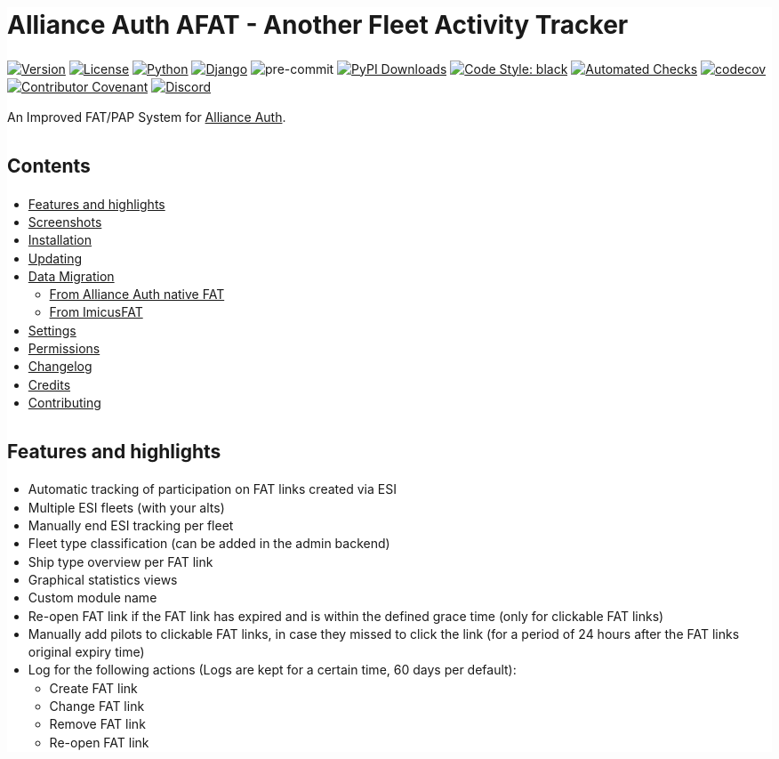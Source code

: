 # Alliance Auth AFAT - Another Fleet Activity Tracker

[![Version](https://img.shields.io/pypi/v/allianceauth-afat?label=release)](https://pypi.org/project/allianceauth-afat/)
[![License](https://img.shields.io/badge/license-GPLv3-green)](https://pypi.org/project/allianceauth-afat/)
[![Python](https://img.shields.io/pypi/pyversions/allianceauth-afat)](https://pypi.org/project/allianceauth-afat/)
[![Django](https://img.shields.io/pypi/djversions/allianceauth-afat?label=django)](https://pypi.org/project/allianceauth-afat/)
![pre-commit](https://img.shields.io/badge/pre--commit-enabled-brightgreen?logo=pre-commit&logoColor=white)
[![PyPI Downloads](https://img.shields.io/pypi/dm/allianceauth-afat)](https://pypi.org/project/allianceauth-afat/)
[![Code Style: black](https://img.shields.io/badge/code%20style-black-000000.svg)](http://black.readthedocs.io/en/latest/)
[![Automated Checks](https://github.com/ppfeufer/allianceauth-afat/actions/workflows/automated-checks.yml/badge.svg)](https://github.com/ppfeufer/allianceauth-afat/actions/workflows/automated-checks.yml)
[![codecov](https://codecov.io/gh/ppfeufer/allianceauth-afat/branch/master/graph/badge.svg?token=GNE88NUAKK)](https://codecov.io/gh/ppfeufer/allianceauth-afat)
[![Contributor Covenant](https://img.shields.io/badge/Contributor%20Covenant-2.1-4baaaa.svg)](https://github.com/ppfeufer/aa-forum/blob/master/CODE_OF_CONDUCT.md)
[![Discord](https://img.shields.io/discord/790364535294132234?label=discord)](https://discord.gg/zmh52wnfvM)

An Improved FAT/PAP System for
[Alliance Auth](https://gitlab.com/allianceauth/allianceauth).


## Contents

- [Features and highlights](#features-and-highlights)
- [Screenshots](#screenshots)
- [Installation](#installation)
- [Updating](#updating)
- [Data Migration](#data-migration)
    - [From Alliance Auth native FAT](#import-from-native-fat)
    - [From ImicusFAT](#import-from-imicusfat)
- [Settings](#settings)
- [Permissions](#permissions)
- [Changelog](#changelog)
- [Credits](#credits)
- [Contributing](#contributing)


## Features and highlights

- Automatic tracking of participation on FAT links created via ESI
- Multiple ESI fleets (with your alts)
- Manually end ESI tracking per fleet
- Fleet type classification (can be added in the admin backend)
- Ship type overview per FAT link
- Graphical statistics views
- Custom module name
- Re-open FAT link if the FAT link has expired and is within the defined grace time
  (only for clickable FAT links)
- Manually add pilots to clickable FAT links, in case they missed to click the link
  (for a period of 24 hours after the FAT links original expiry time)
- Log for the following actions (Logs are kept for a certain time, 60 days per default):
    - Create FAT link
    - Change FAT link
    - Remove FAT link
    - Re-open FAT link